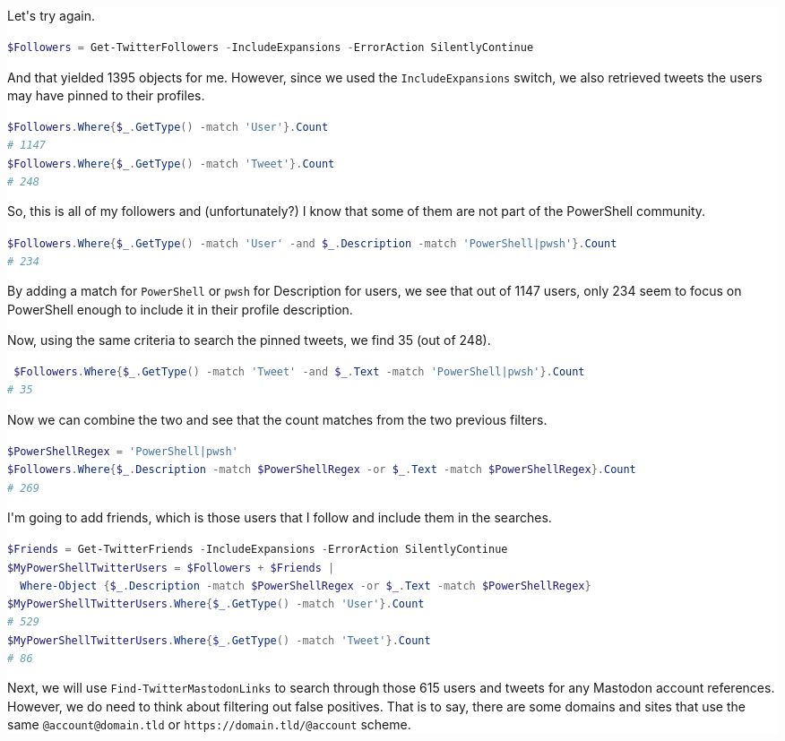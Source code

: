 Let's try again.

```powershell
$Followers = Get-TwitterFollowers -IncludeExpansions -ErrorAction SilentlyContinue
```

And that yielded 1395 objects for me.
However, since we used the `IncludeExpansions` switch, we also retrieved tweets the users may have pinned to their profiles.

```powershell
$Followers.Where{$_.GetType() -match 'User'}.Count
# 1147
$Followers.Where{$_.GetType() -match 'Tweet'}.Count
# 248
```

So, this is all of my followers and (unfortunately?) I know that some of them are not part of the PowerShell community.

```powershell
$Followers.Where{$_.GetType() -match 'User' -and $_.Description -match 'PowerShell|pwsh'}.Count
# 234
```

By adding a match for `PowerShell` or `pwsh` for Description for users, we see that out of 1147 users,
only 234 seem to focus on PowerShell enough to include it in their profile description.

Now, using the same criteria to search the pinned tweets, we find 35 (out of 248).

```powershell
 $Followers.Where{$_.GetType() -match 'Tweet' -and $_.Text -match 'PowerShell|pwsh'}.Count
# 35
```

Now we can combine the two and see that the count matches from the two previous filters.

```powershell
$PowerShellRegex = 'PowerShell|pwsh'
$Followers.Where{$_.Description -match $PowerShellRegex -or $_.Text -match $PowerShellRegex}.Count
# 269
```

I'm going to add friends, which is those users that I follow and include them in the searches.

```powershell
$Friends = Get-TwitterFriends -IncludeExpansions -ErrorAction SilentlyContinue
$MyPowerShellTwitterUsers = $Followers + $Friends |
  Where-Object {$_.Description -match $PowerShellRegex -or $_.Text -match $PowerShellRegex}
$MyPowerShellTwitterUsers.Where{$_.GetType() -match 'User'}.Count
# 529
$MyPowerShellTwitterUsers.Where{$_.GetType() -match 'Tweet'}.Count
# 86
```

Next, we will use `Find-TwitterMastodonLinks` to search through those 615 users and tweets for any Mastodon account references.
However, we do need to think about filtering out false positives.
That is to say, there are some domains and sites that use the same `@account@domain.tld` or `https://domain.tld/@account` scheme.
